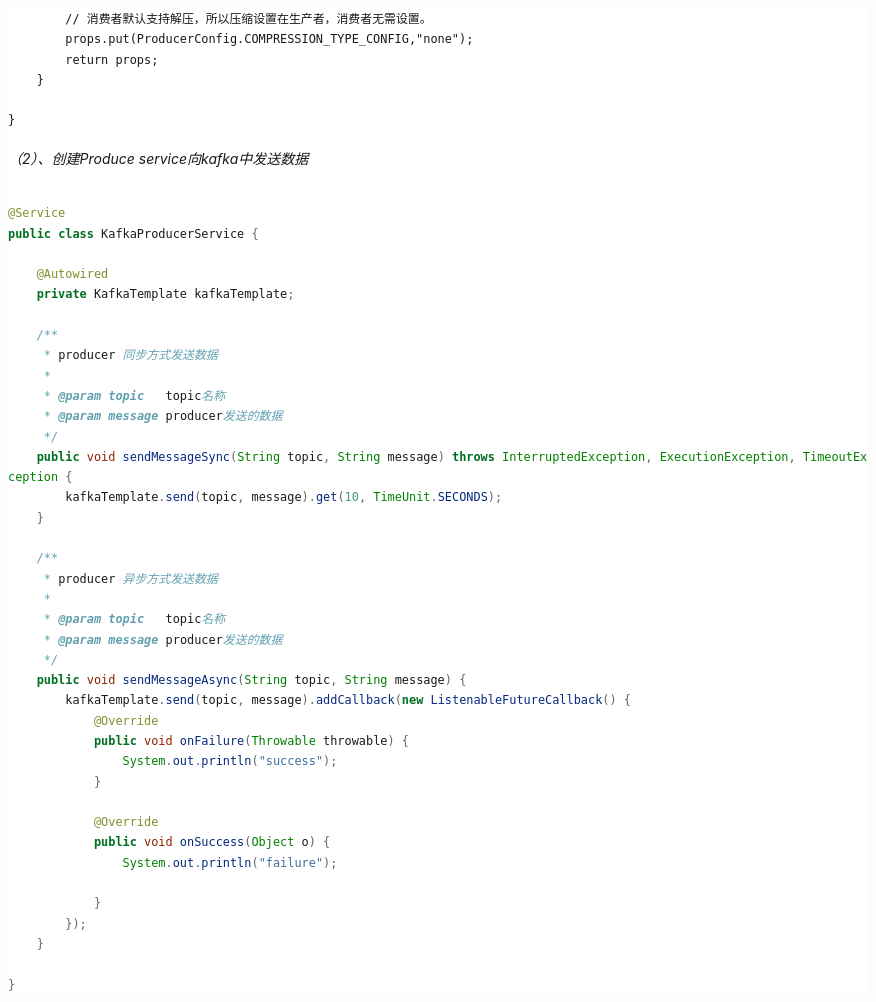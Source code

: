 ```tsx
        // 消费者默认支持解压，所以压缩设置在生产者，消费者无需设置。
        props.put(ProducerConfig.COMPRESSION_TYPE_CONFIG,"none");
        return props;
    }

}
```

###### （2）、创建Produce service向kafka中发送数据



```java
@Service
public class KafkaProducerService {

    @Autowired
    private KafkaTemplate kafkaTemplate;

    /**
     * producer 同步方式发送数据
     *
     * @param topic   topic名称
     * @param message producer发送的数据
     */
    public void sendMessageSync(String topic, String message) throws InterruptedException, ExecutionException, TimeoutException {
        kafkaTemplate.send(topic, message).get(10, TimeUnit.SECONDS);
    }

    /**
     * producer 异步方式发送数据
     *
     * @param topic   topic名称
     * @param message producer发送的数据
     */
    public void sendMessageAsync(String topic, String message) {
        kafkaTemplate.send(topic, message).addCallback(new ListenableFutureCallback() {
            @Override
            public void onFailure(Throwable throwable) {
                System.out.println("success");
            }

            @Override
            public void onSuccess(Object o) {
                System.out.println("failure");

            }
        });
    }

}
```
